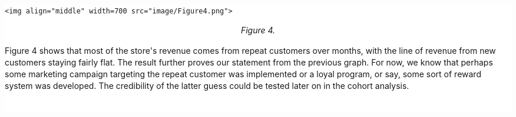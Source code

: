 	<img align="middle" width=700 src="image/Figure4.png">
</p>
<p align="center">
  <i>Figure 4.</i> 
</p>

Figure 4 shows that most of the store's revenue comes from repeat customers over months, with the line of revenue from new customers staying fairly flat. The result further proves our statement from the previous graph. For now, we know that perhaps some marketing campaign targeting the repeat customer was implemented or a loyal program, or say, some sort of reward system was developed. The credibility of the latter guess could be tested later on in the cohort analysis. 

<br/>

<p align="center">	